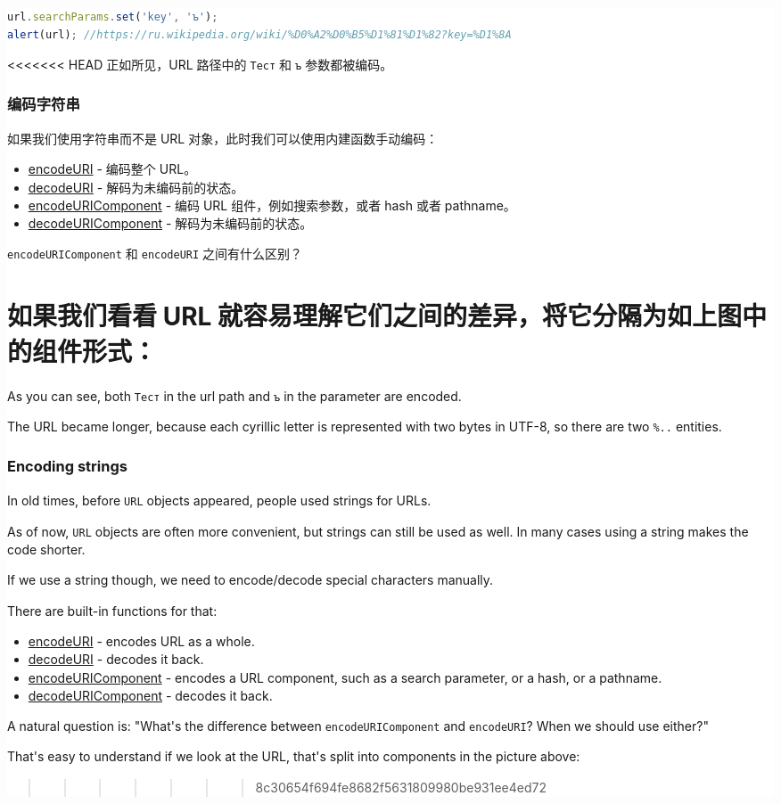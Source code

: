 ```js run
url.searchParams.set('key', 'ъ');
alert(url); //https://ru.wikipedia.org/wiki/%D0%A2%D0%B5%D1%81%D1%82?key=%D1%8A
```
<<<<<<< HEAD
正如所见，URL 路径中的 `Тест` 和 `ъ` 参数都被编码。

### 编码字符串

如果我们使用字符串而不是 URL 对象，此时我们可以使用内建函数手动编码：

- [encodeURI](https://developer.mozilla.org/en-US/docs/Web/JavaScript/Reference/Global_Objects/encodeURI) - 编码整个 URL。
- [decodeURI](https://developer.mozilla.org/en-US/docs/Web/JavaScript/Reference/Global_Objects/decodeURI) - 解码为未编码前的状态。
- [encodeURIComponent](https://developer.mozilla.org/en-US/docs/Web/JavaScript/Reference/Global_Objects/encodeURIComponent) - 编码 URL 组件，例如搜索参数，或者 hash 或者 pathname。
- [decodeURIComponent](https://developer.mozilla.org/en-US/docs/Web/JavaScript/Reference/Global_Objects/decodeURIComponent) - 解码为未编码前的状态。

`encodeURIComponent` 和 `encodeURI` 之间有什么区别？

如果我们看看 URL 就容易理解它们之间的差异，将它分隔为如上图中的组件形式：
=======

As you can see, both `Тест` in the url path and `ъ` in the parameter are encoded.

The URL became longer, because each cyrillic letter is represented with two bytes in UTF-8, so there are two `%..` entities.

### Encoding strings

In old times, before `URL` objects appeared, people used strings for URLs.

As of now, `URL` objects are often more convenient, but strings can still be used as well. In many cases using a string makes the code shorter.

If we use a string though, we need to encode/decode special characters manually.

There are built-in functions for that:

- [encodeURI](https://developer.mozilla.org/en-US/docs/Web/JavaScript/Reference/Global_Objects/encodeURI) - encodes URL as a whole.
- [decodeURI](https://developer.mozilla.org/en-US/docs/Web/JavaScript/Reference/Global_Objects/decodeURI) - decodes it back.
- [encodeURIComponent](https://developer.mozilla.org/en-US/docs/Web/JavaScript/Reference/Global_Objects/encodeURIComponent) - encodes a URL component, such as a search parameter, or a hash, or a pathname.
- [decodeURIComponent](https://developer.mozilla.org/en-US/docs/Web/JavaScript/Reference/Global_Objects/decodeURIComponent) - decodes it back.

A natural question is: "What's the difference between `encodeURIComponent` and `encodeURI`? When we should use either?"

That's easy to understand if we look at the URL, that's split into components in the picture above:
>>>>>>> 8c30654f694fe8682f5631809980be931ee4ed72
